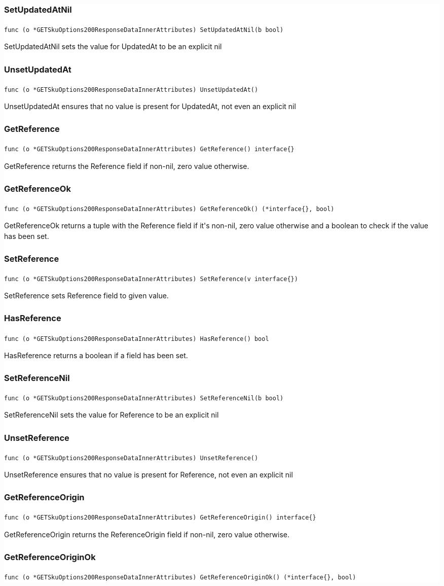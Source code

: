 ### SetUpdatedAtNil

`func (o *GETSkuOptions200ResponseDataInnerAttributes) SetUpdatedAtNil(b bool)`

 SetUpdatedAtNil sets the value for UpdatedAt to be an explicit nil

### UnsetUpdatedAt
`func (o *GETSkuOptions200ResponseDataInnerAttributes) UnsetUpdatedAt()`

UnsetUpdatedAt ensures that no value is present for UpdatedAt, not even an explicit nil
### GetReference

`func (o *GETSkuOptions200ResponseDataInnerAttributes) GetReference() interface{}`

GetReference returns the Reference field if non-nil, zero value otherwise.

### GetReferenceOk

`func (o *GETSkuOptions200ResponseDataInnerAttributes) GetReferenceOk() (*interface{}, bool)`

GetReferenceOk returns a tuple with the Reference field if it's non-nil, zero value otherwise
and a boolean to check if the value has been set.

### SetReference

`func (o *GETSkuOptions200ResponseDataInnerAttributes) SetReference(v interface{})`

SetReference sets Reference field to given value.

### HasReference

`func (o *GETSkuOptions200ResponseDataInnerAttributes) HasReference() bool`

HasReference returns a boolean if a field has been set.

### SetReferenceNil

`func (o *GETSkuOptions200ResponseDataInnerAttributes) SetReferenceNil(b bool)`

 SetReferenceNil sets the value for Reference to be an explicit nil

### UnsetReference
`func (o *GETSkuOptions200ResponseDataInnerAttributes) UnsetReference()`

UnsetReference ensures that no value is present for Reference, not even an explicit nil
### GetReferenceOrigin

`func (o *GETSkuOptions200ResponseDataInnerAttributes) GetReferenceOrigin() interface{}`

GetReferenceOrigin returns the ReferenceOrigin field if non-nil, zero value otherwise.

### GetReferenceOriginOk

`func (o *GETSkuOptions200ResponseDataInnerAttributes) GetReferenceOriginOk() (*interface{}, bool)`
